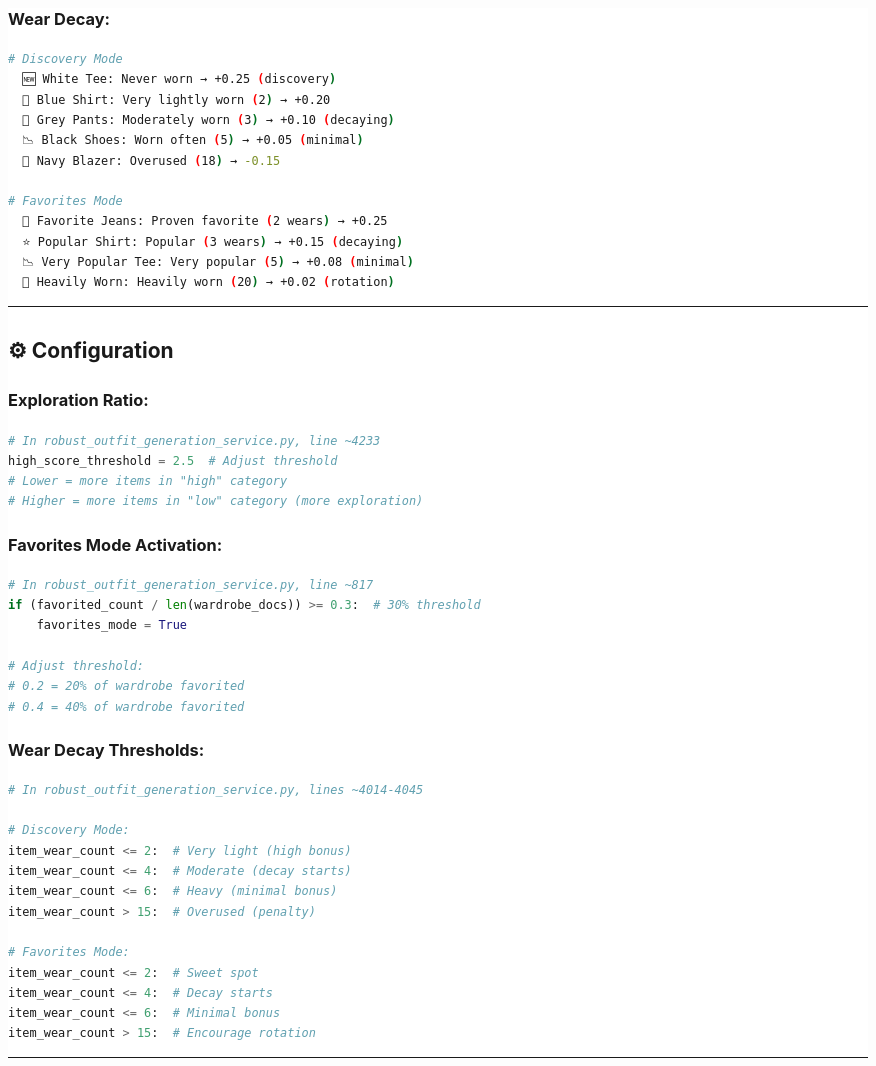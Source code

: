 ### **Wear Decay:**
```bash
# Discovery Mode
  🆕 White Tee: Never worn → +0.25 (discovery)
  🌱 Blue Shirt: Very lightly worn (2) → +0.20
  🔄 Grey Pants: Moderately worn (3) → +0.10 (decaying)
  📉 Black Shoes: Worn often (5) → +0.05 (minimal)
  🔁 Navy Blazer: Overused (18) → -0.15

# Favorites Mode
  🌟 Favorite Jeans: Proven favorite (2 wears) → +0.25
  ⭐ Popular Shirt: Popular (3 wears) → +0.15 (decaying)
  📉 Very Popular Tee: Very popular (5) → +0.08 (minimal)
  🔁 Heavily Worn: Heavily worn (20) → +0.02 (rotation)
```

---

## ⚙️ Configuration

### **Exploration Ratio:**
```python
# In robust_outfit_generation_service.py, line ~4233
high_score_threshold = 2.5  # Adjust threshold
# Lower = more items in "high" category
# Higher = more items in "low" category (more exploration)
```

### **Favorites Mode Activation:**
```python
# In robust_outfit_generation_service.py, line ~817
if (favorited_count / len(wardrobe_docs)) >= 0.3:  # 30% threshold
    favorites_mode = True
    
# Adjust threshold:
# 0.2 = 20% of wardrobe favorited
# 0.4 = 40% of wardrobe favorited
```

### **Wear Decay Thresholds:**
```python
# In robust_outfit_generation_service.py, lines ~4014-4045

# Discovery Mode:
item_wear_count <= 2:  # Very light (high bonus)
item_wear_count <= 4:  # Moderate (decay starts)
item_wear_count <= 6:  # Heavy (minimal bonus)
item_wear_count > 15:  # Overused (penalty)

# Favorites Mode:
item_wear_count <= 2:  # Sweet spot
item_wear_count <= 4:  # Decay starts
item_wear_count <= 6:  # Minimal bonus
item_wear_count > 15:  # Encourage rotation
```

---